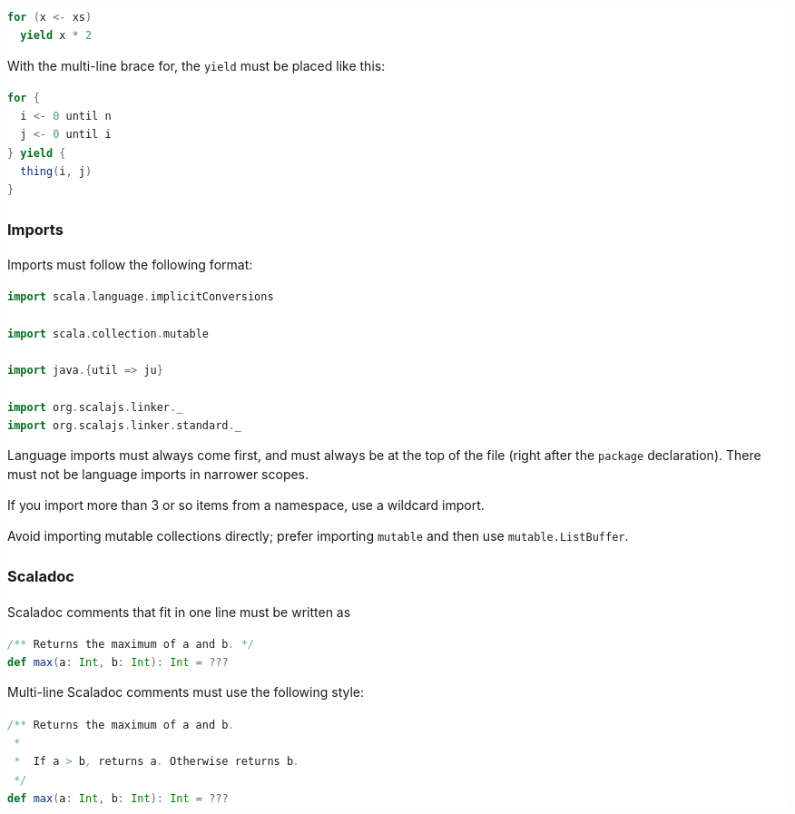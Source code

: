 ```scala
for (x <- xs)
  yield x * 2
```

With the multi-line brace for, the `yield` must be placed like this:

```scala
for {
  i <- 0 until n
  j <- 0 until i
} yield {
  thing(i, j)
}
```

### Imports

Imports must follow the following format:

```scala
import scala.language.implicitConversions

import scala.collection.mutable

import java.{util => ju}

import org.scalajs.linker._
import org.scalajs.linker.standard._
```

Language imports must always come first, and must always be at the top of the file (right after the `package` declaration).
There must not be language imports in narrower scopes.

If you import more than 3 or so items from a namespace, use a wildcard import.

Avoid importing mutable collections directly; prefer importing `mutable` and then use `mutable.ListBuffer`.

### Scaladoc

Scaladoc comments that fit in one line must be written as

```scala
/** Returns the maximum of a and b. */
def max(a: Int, b: Int): Int = ???
```

Multi-line Scaladoc comments must use the following style:

```scala
/** Returns the maximum of a and b.
 *
 *  If a > b, returns a. Otherwise returns b.
 */
def max(a: Int, b: Int): Int = ???
```
